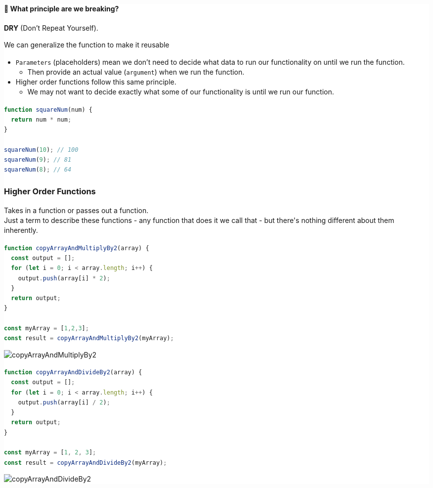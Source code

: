 #### 📍 What principle are we breaking?
**DRY** (Don’t Repeat Yourself).

We can generalize the function to make it reusable
- `Parameters` (placeholders) mean we don’t need to decide what data to run our functionality on until we run the function.
  - Then provide an actual value (`argument`) when we run the function.
- Higher order functions follow this same principle.
  - We may not want to decide exactly what some of our functionality is until we run our function.

```javascript
function squareNum(num) {
  return num * num;
}

squareNum(10); // 100
squareNum(9); // 81
squareNum(8); // 64
```

### Higher Order Functions

Takes in a function or passes out a function.
<br />
Just a term to describe these functions - any function that does it we call that - but there's nothing different about them inherently.

```javascript
function copyArrayAndMultiplyBy2(array) {
  const output = [];
  for (let i = 0; i < array.length; i++) {
    output.push(array[i] * 2);
  }
  return output;
}

const myArray = [1,2,3];
const result = copyArrayAndMultiplyBy2(myArray);
```
![copyArrayAndMultiplyBy2](https://github.com/Mohammad-Abohasan/Mastering-JavaScript-in-20-Days/assets/74917940/5e04d982-e762-43d5-aa75-3c3cb6e270e4)

```javascript
function copyArrayAndDivideBy2(array) {
  const output = [];
  for (let i = 0; i < array.length; i++) {
    output.push(array[i] / 2);
  }
  return output;
}

const myArray = [1, 2, 3];
const result = copyArrayAndDivideBy2(myArray);
```
![copyArrayAndDivideBy2](https://github.com/Mohammad-Abohasan/Mastering-JavaScript-in-20-Days/assets/74917940/782484f1-5184-44fb-bfe1-3765c81fc79f)
